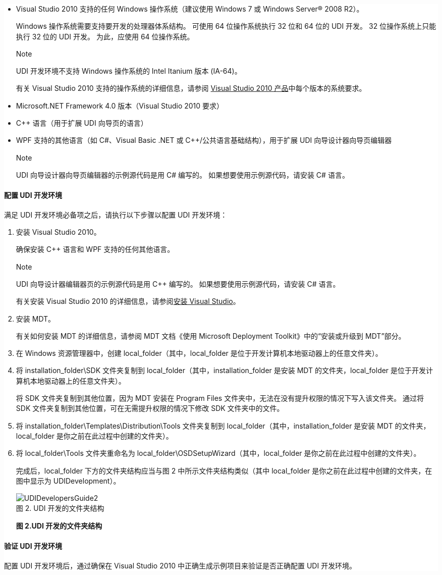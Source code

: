 -   Visual Studio 2010 支持的任何 Windows 操作系统（建议使用 Windows 7 或 Windows Server® 2008 R2）。  

     Windows 操作系统需要支持要开发的处理器体系结构。 可使用 64 位操作系统执行 32 位和 64 位的 UDI 开发。 32 位操作系统上只能执行 32 位的 UDI 开发。 为此，应使用 64 位操作系统。  

    > [!NOTE]
    >  UDI 开发环境不支持 Windows 操作系统的 Intel Itanium 版本 (IA-64)。  

     有关 Visual Studio 2010 支持的操作系统的详细信息，请参阅 [Visual Studio 2010 产品](http://www.microsoft.com/visualstudio/products/2010-editions)中每个版本的系统要求。  

-   Microsoft.NET Framework 4.0 版本（Visual Studio 2010 要求）  

-   C++ 语言（用于扩展 UDI 向导页的语言）  

-   WPF 支持的其他语言（如 C#、Visual Basic .NET 或 C++/公共语言基础结构），用于扩展 UDI 向导设计器向导页编辑器  

    > [!NOTE]
    >  UDI 向导设计器向导页编辑器的示例源代码是用 C# 编写的。 如果想要使用示例源代码，请安装 C# 语言。  

####  <a name="ConfigureUDIDevelopmentEnvironment"></a> 配置 UDI 开发环境  
 满足 UDI 开发环境必备项之后，请执行以下步骤以配置 UDI 开发环境：  

1.  安装 Visual Studio 2010。  

     确保安装 C++ 语言和 WPF 支持的任何其他语言。  

    > [!NOTE]
    >  UDI 向导设计器编辑器页的示例源代码是用 C++ 编写的。 如果想要使用示例源代码，请安装 C# 语言。  

     有关安装 Visual Studio 2010 的详细信息，请参阅[安装 Visual Studio](http://msdn.microsoft.com/library/e2h7fzkw.aspx)。  

2.  安装 MDT。  

     有关如何安装 MDT 的详细信息，请参阅 MDT 文档《使用 Microsoft Deployment Toolkit》中的“安装或升级到 MDT”部分。  

3.  在 Windows 资源管理器中，创建 local_folder（其中，local_folder 是位于开发计算机本地驱动器上的任意文件夹）。  

4.  将 installation_folder\SDK 文件夹复制到 local_folder（其中，installation_folder 是安装 MDT 的文件夹，local_folder 是位于开发计算机本地驱动器上的任意文件夹）。  

     将 SDK 文件夹复制到其他位置，因为 MDT 安装在 Program Files 文件夹中，无法在没有提升权限的情况下写入该文件夹。 通过将 SDK 文件夹复制到其他位置，可在无需提升权限的情况下修改 SDK 文件夹中的文件。  

5.  将 installation_folder\Templates\Distribution\Tools 文件夹复制到 local_folder（其中，installation_folder 是安装 MDT 的文件夹，local_folder 是你之前在此过程中创建的文件夹）。  

6.  将 local_folder\Tools 文件夹重命名为 local_folder\OSDSetupWizard（其中，local_folder 是你之前在此过程中创建的文件夹）。  

     完成后，local_folder 下方的文件夹结构应当与图 2 中所示文件夹结构类似（其中 local_folder 是你之前在此过程中创建的文件夹，在图中显示为 UDIDevelopment）。  

     ![UDIDevelopersGuide2](media/UDIDevelopersGuide2.jpg "UDIDevelopersGuide2")  
图 2. UDI 开发的文件夹结构  

     **图 2.UDI 开发的文件夹结构**  

####  <a name="VerifyUDIDeploymentEnvironment"></a> 验证 UDI 开发环境  
 配置 UDI 开发环境后，通过确保在 Visual Studio 2010 中正确生成示例项目来验证是否正确配置 UDI 开发环境。  
